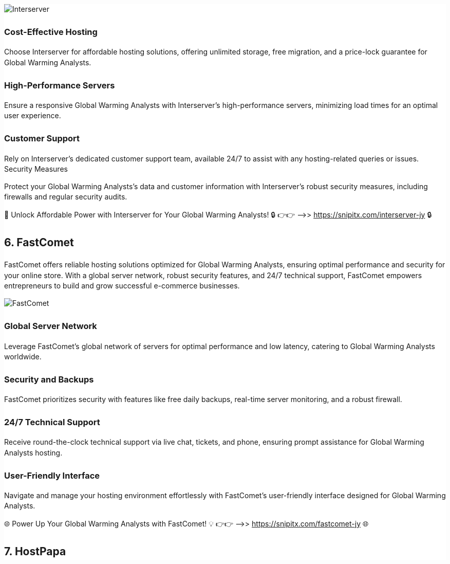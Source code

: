 ![Interserver](https://i.imgur.com/OM5dOEW.jpeg "Interserver Hosting")

### Cost-Effective Hosting
Choose Interserver for affordable hosting solutions, offering unlimited storage, free migration, and a price-lock guarantee for Global Warming Analysts.

### High-Performance Servers
Ensure a responsive Global Warming Analysts with Interserver’s high-performance servers, minimizing load times for an optimal user experience.

### Customer Support
Rely on Interserver’s dedicated customer support team, available 24/7 to assist with any hosting-related queries or issues.
Security Measures

Protect your Global Warming Analysts’s data and customer information with Interserver’s robust security measures, including firewalls and regular security audits.

💸 Unlock Affordable Power with Interserver for Your Global Warming Analysts! 🔒
👉👉 -->> https://snipitx.com/interserver-jy 🔒

## 6. FastComet

FastComet offers reliable hosting solutions optimized for Global Warming Analysts, ensuring optimal performance and security for your online store. With a global server network, robust security features, and 24/7 technical support, FastComet empowers entrepreneurs to build and grow successful e-commerce businesses.

![FastComet](https://i.imgur.com/7qgXuWp.png "FastComet Hosting")

### Global Server Network
Leverage FastComet’s global network of servers for optimal performance and low latency, catering to Global Warming Analysts worldwide.

### Security and Backups
FastComet prioritizes security with features like free daily backups, real-time server monitoring, and a robust firewall.

### 24/7 Technical Support
Receive round-the-clock technical support via live chat, tickets, and phone, ensuring prompt assistance for Global Warming Analysts hosting.

### User-Friendly Interface
Navigate and manage your hosting environment effortlessly with FastComet’s user-friendly interface designed for Global Warming Analysts.

🌐 Power Up Your Global Warming Analysts with FastComet! 💡
👉👉 -->> https://snipitx.com/fastcomet-jy 🌐

## 7. HostPapa
